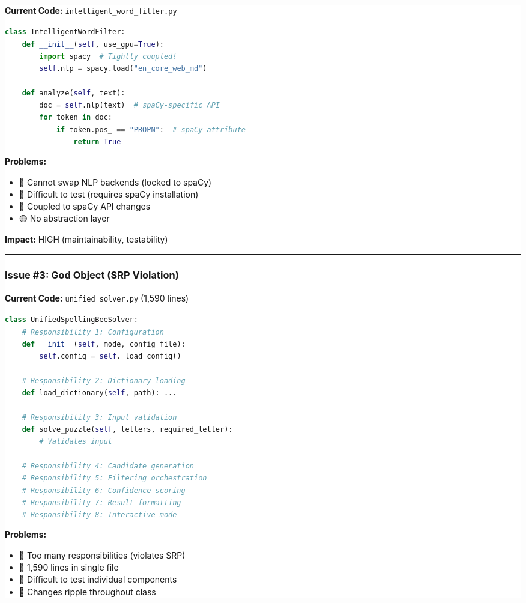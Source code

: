 **Current Code:** `intelligent_word_filter.py`

```python
class IntelligentWordFilter:
    def __init__(self, use_gpu=True):
        import spacy  # Tightly coupled!
        self.nlp = spacy.load("en_core_web_md")
        
    def analyze(self, text):
        doc = self.nlp(text)  # spaCy-specific API
        for token in doc:
            if token.pos_ == "PROPN":  # spaCy attribute
                return True
```

**Problems:**
- 🔴 Cannot swap NLP backends (locked to spaCy)
- 🔴 Difficult to test (requires spaCy installation)
- 🔴 Coupled to spaCy API changes
- 🟡 No abstraction layer

**Impact:** HIGH (maintainability, testability)

---

### Issue #3: God Object (SRP Violation)

**Current Code:** `unified_solver.py` (1,590 lines)

```python
class UnifiedSpellingBeeSolver:
    # Responsibility 1: Configuration
    def __init__(self, mode, config_file):
        self.config = self._load_config()
    
    # Responsibility 2: Dictionary loading
    def load_dictionary(self, path): ...
    
    # Responsibility 3: Input validation
    def solve_puzzle(self, letters, required_letter):
        # Validates input
    
    # Responsibility 4: Candidate generation
    # Responsibility 5: Filtering orchestration
    # Responsibility 6: Confidence scoring
    # Responsibility 7: Result formatting
    # Responsibility 8: Interactive mode
```

**Problems:**
- 🔴 Too many responsibilities (violates SRP)
- 🔴 1,590 lines in single file
- 🔴 Difficult to test individual components
- 🔴 Changes ripple throughout class

